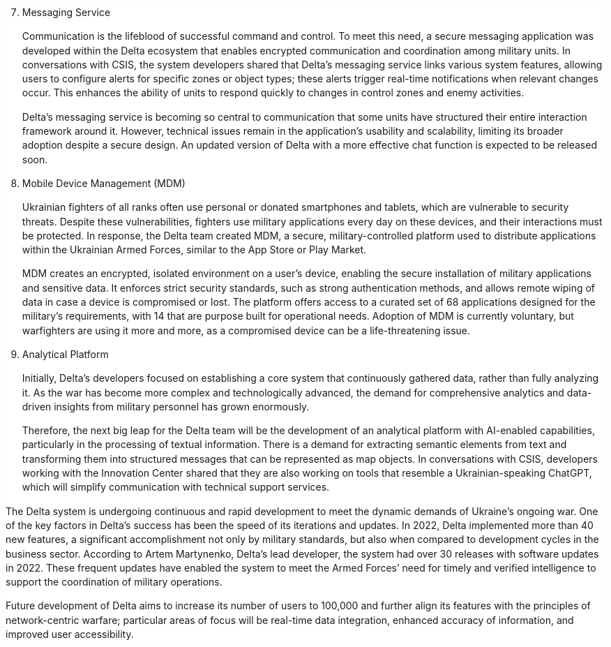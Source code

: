 7. Messaging Service

   Communication is the lifeblood of successful command and control. To meet this need, a secure messaging application was developed within the Delta ecosystem that enables encrypted communication and coordination among military units. In conversations with CSIS, the system developers shared that Delta’s messaging service links various system features, allowing users to configure alerts for specific zones or object types; these alerts trigger real-time notifications when relevant changes occur. This enhances the ability of units to respond quickly to changes in control zones and enemy activities.

   Delta’s messaging service is becoming so central to communication that some units have structured their entire interaction framework around it. However, technical issues remain in the application’s usability and scalability, limiting its broader adoption despite a secure design. An updated version of Delta with a more effective chat function is expected to be released soon.

8. Mobile Device Management (MDM)

   Ukrainian fighters of all ranks often use personal or donated smartphones and tablets, which are vulnerable to security threats. Despite these vulnerabilities, fighters use military applications every day on these devices, and their interactions must be protected. In response, the Delta team created MDM, a secure, military-controlled platform used to distribute applications within the Ukrainian Armed Forces, similar to the App Store or Play Market.

   MDM creates an encrypted, isolated environment on a user’s device, enabling the secure installation of military applications and sensitive data. It enforces strict security standards, such as strong authentication methods, and allows remote wiping of data in case a device is compromised or lost. The platform offers access to a curated set of 68 applications designed for the military’s requirements, with 14 that are purpose built for operational needs. Adoption of MDM is currently voluntary, but warfighters are using it more and more, as a compromised device can be a life-threatening issue.

9. Analytical Platform

   Initially, Delta’s developers focused on establishing a core system that continuously gathered data, rather than fully analyzing it. As the war has become more complex and technologically advanced, the demand for comprehensive analytics and data-driven insights from military personnel has grown enormously.

   Therefore, the next big leap for the Delta team will be the development of an analytical platform with AI-enabled capabilities, particularly in the processing of textual information. There is a demand for extracting semantic elements from text and transforming them into structured messages that can be represented as map objects. In conversations with CSIS, developers working with the Innovation Center shared that they are also working on tools that resemble a Ukrainian-speaking ChatGPT, which will simplify communication with technical support services.

The Delta system is undergoing continuous and rapid development to meet the dynamic demands of Ukraine’s ongoing war. One of the key factors in Delta’s success has been the speed of its iterations and updates. In 2022, Delta implemented more than 40 new features, a significant accomplishment not only by military standards, but also when compared to development cycles in the business sector. According to Artem Martynenko, Delta’s lead developer, the system had over 30 releases with software updates in 2022. These frequent updates have enabled the system to meet the Armed Forces’ need for timely and verified intelligence to support the coordination of military operations.

Future development of Delta aims to increase its number of users to 100,000 and further align its features with the principles of network-centric warfare; particular areas of focus will be real-time data integration, enhanced accuracy of information, and improved user accessibility.
